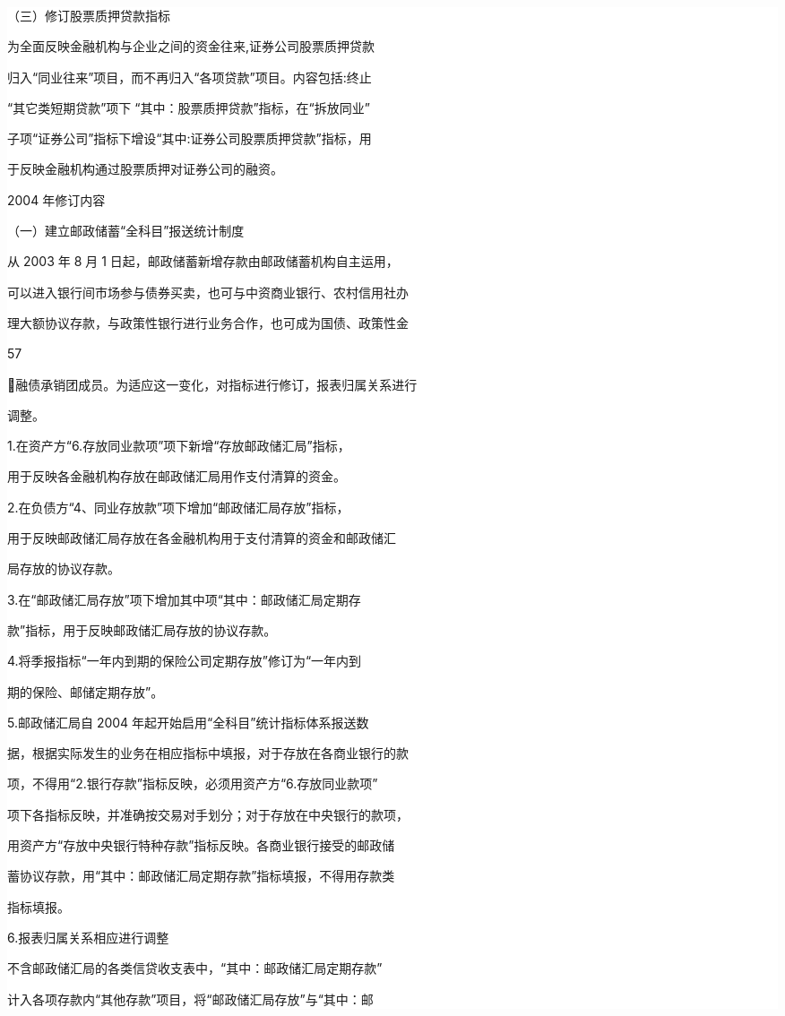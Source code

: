 （三）修订股票质押贷款指标

为全面反映金融机构与企业之间的资金往来,证券公司股票质押贷款

归入“同业往来”项目，而不再归入“各项贷款”项目。内容包括:终止

“其它类短期贷款”项下 “其中：股票质押贷款”指标，在“拆放同业”

子项“证券公司”指标下增设“其中:证券公司股票质押贷款”指标，用

于反映金融机构通过股票质押对证券公司的融资。

2004 年修订内容

（一）建立邮政储蓄“全科目”报送统计制度

从 2003 年 8 月 1 日起，邮政储蓄新增存款由邮政储蓄机构自主运用，

可以进入银行间市场参与债券买卖，也可与中资商业银行、农村信用社办

理大额协议存款，与政策性银行进行业务合作，也可成为国债、政策性金

57

融债承销团成员。为适应这一变化，对指标进行修订，报表归属关系进行

调整。

1.在资产方“6.存放同业款项”项下新增“存放邮政储汇局”指标，

用于反映各金融机构存放在邮政储汇局用作支付清算的资金。

2.在负债方“4、同业存放款”项下增加“邮政储汇局存放”指标，

用于反映邮政储汇局存放在各金融机构用于支付清算的资金和邮政储汇

局存放的协议存款。

3.在“邮政储汇局存放”项下增加其中项“其中：邮政储汇局定期存

款”指标，用于反映邮政储汇局存放的协议存款。

4.将季报指标“一年内到期的保险公司定期存放”修订为“一年内到

期的保险、邮储定期存放”。

5.邮政储汇局自 2004 年起开始启用“全科目”统计指标体系报送数

据，根据实际发生的业务在相应指标中填报，对于存放在各商业银行的款

项，不得用“2.银行存款”指标反映，必须用资产方“6.存放同业款项”

项下各指标反映，并准确按交易对手划分；对于存放在中央银行的款项，

用资产方“存放中央银行特种存款”指标反映。各商业银行接受的邮政储

蓄协议存款，用“其中：邮政储汇局定期存款”指标填报，不得用存款类

指标填报。

6.报表归属关系相应进行调整

不含邮政储汇局的各类信贷收支表中，“其中：邮政储汇局定期存款”

计入各项存款内“其他存款”项目，将“邮政储汇局存放”与“其中：邮
